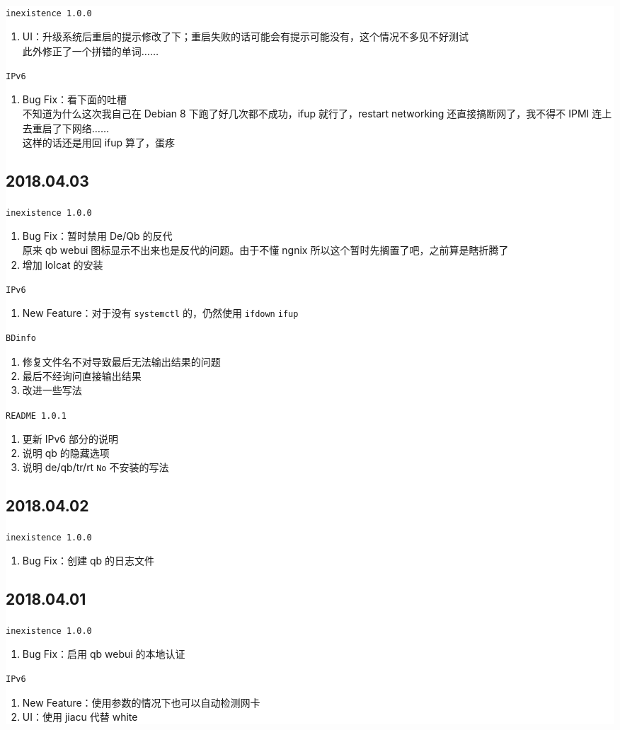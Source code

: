 `inexistence 1.0.0`  
1. UI：升级系统后重启的提示修改了下；重启失败的话可能会有提示可能没有，这个情况不多见不好测试  
此外修正了一个拼错的单词……  

`IPv6`  
1. Bug Fix：看下面的吐槽  
不知道为什么这次我自己在 Debian 8 下跑了好几次都不成功，ifup 就行了，restart networking 还直接搞断网了，我不得不 IPMI 连上去重启了下网络……  
这样的话还是用回 ifup 算了，蛋疼  






## 2018.04.03

`inexistence 1.0.0`  
1. Bug Fix：暂时禁用 De/Qb 的反代  
原来 qb webui 图标显示不出来也是反代的问题。由于不懂 ngnix 所以这个暂时先搁置了吧，之前算是瞎折腾了  
2. 增加 lolcat 的安装  

`IPv6`  
1. New Feature：对于没有 `systemctl` 的，仍然使用 `ifdown` `ifup`  

`BDinfo`  
1. 修复文件名不对导致最后无法输出结果的问题  
2. 最后不经询问直接输出结果  
3. 改进一些写法  

`README 1.0.1`  
1. 更新 IPv6 部分的说明  
2. 说明 qb 的隐藏选项  
3. 说明 de/qb/tr/rt `No` 不安装的写法  






## 2018.04.02

`inexistence 1.0.0`  
1. Bug Fix：创建 qb 的日志文件  





## 2018.04.01

`inexistence 1.0.0`  
1. Bug Fix：启用 qb webui 的本地认证  

`IPv6`  
1. New Feature：使用参数的情况下也可以自动检测网卡  
2. UI：使用 jiacu 代替 white  




